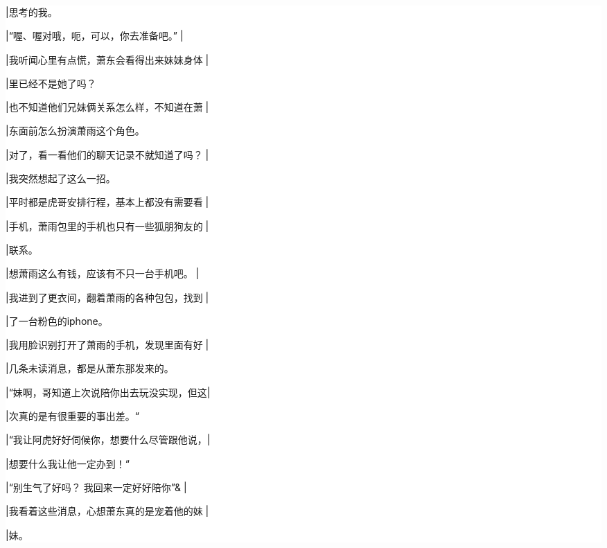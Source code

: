 |思考的我。

|“喔、喔对哦，呃，可以，你去准备吧。” |

|我听闻心里有点慌，萧东会看得出来妹妹身体 |

|里已经不是她了吗？

|也不知道他们兄妹俩关系怎么样，不知道在萧 |

|东面前怎么扮演萧雨这个角色。

|对了，看一看他们的聊天记录不就知道了吗？ |

|我突然想起了这么一招。

|平时都是虎哥安排行程，基本上都没有需要看 |

|手机，萧雨包里的手机也只有一些狐朋狗友的 |

|联系。

|想萧雨这么有钱，应该有不只一台手机吧。 |

|我进到了更衣间，翻着萧雨的各种包包，找到 |

|了一台粉色的iphone。

|我用脸识别打开了萧雨的手机，发现里面有好 |

|几条未读消息，都是从萧东那发来的。

|“妹啊，哥知道上次说陪你出去玩没实现，但这|

|次真的是有很重要的事出差。“

|“我让阿虎好好伺候你，想要什么尽管跟他说，|

|想要什么我让他一定办到！“

|“别生气了好吗？ 我回来一定好好陪你”& |

|我看着这些消息，心想萧东真的是宠着他的妹 |

|妹。
